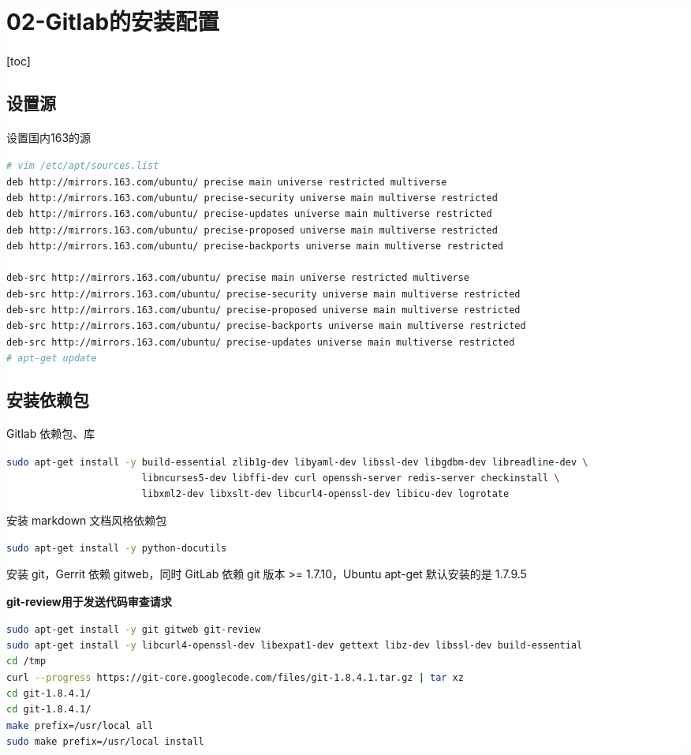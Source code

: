 # 02-Gitlab的安装配置




[toc]
## 设置源

设置国内163的源

```bash
# vim /etc/apt/sources.list
deb http://mirrors.163.com/ubuntu/ precise main universe restricted multiverse
deb http://mirrors.163.com/ubuntu/ precise-security universe main multiverse restricted
deb http://mirrors.163.com/ubuntu/ precise-updates universe main multiverse restricted
deb http://mirrors.163.com/ubuntu/ precise-proposed universe main multiverse restricted
deb http://mirrors.163.com/ubuntu/ precise-backports universe main multiverse restricted

deb-src http://mirrors.163.com/ubuntu/ precise main universe restricted multiverse
deb-src http://mirrors.163.com/ubuntu/ precise-security universe main multiverse restricted
deb-src http://mirrors.163.com/ubuntu/ precise-proposed universe main multiverse restricted
deb-src http://mirrors.163.com/ubuntu/ precise-backports universe main multiverse restricted
deb-src http://mirrors.163.com/ubuntu/ precise-updates universe main multiverse restricted
# apt-get update
```

## 安装依赖包

Gitlab 依赖包、库

```bash
sudo apt-get install -y build-essential zlib1g-dev libyaml-dev libssl-dev libgdbm-dev libreadline-dev \
                        libncurses5-dev libffi-dev curl openssh-server redis-server checkinstall \
                        libxml2-dev libxslt-dev libcurl4-openssl-dev libicu-dev logrotate
```

安装 markdown 文档风格依赖包

```bash
sudo apt-get install -y python-docutils
```

安装 git，Gerrit 依赖 gitweb，同时 GitLab 依赖 git 版本 >= 1.7.10，Ubuntu apt-get 默认安装的是 1.7.9.5

**git-review用于发送代码审查请求**

```bash
sudo apt-get install -y git gitweb git-review
sudo apt-get install -y libcurl4-openssl-dev libexpat1-dev gettext libz-dev libssl-dev build-essential
cd /tmp
curl --progress https://git-core.googlecode.com/files/git-1.8.4.1.tar.gz | tar xz
cd git-1.8.4.1/
cd git-1.8.4.1/
make prefix=/usr/local all
sudo make prefix=/usr/local install
```
